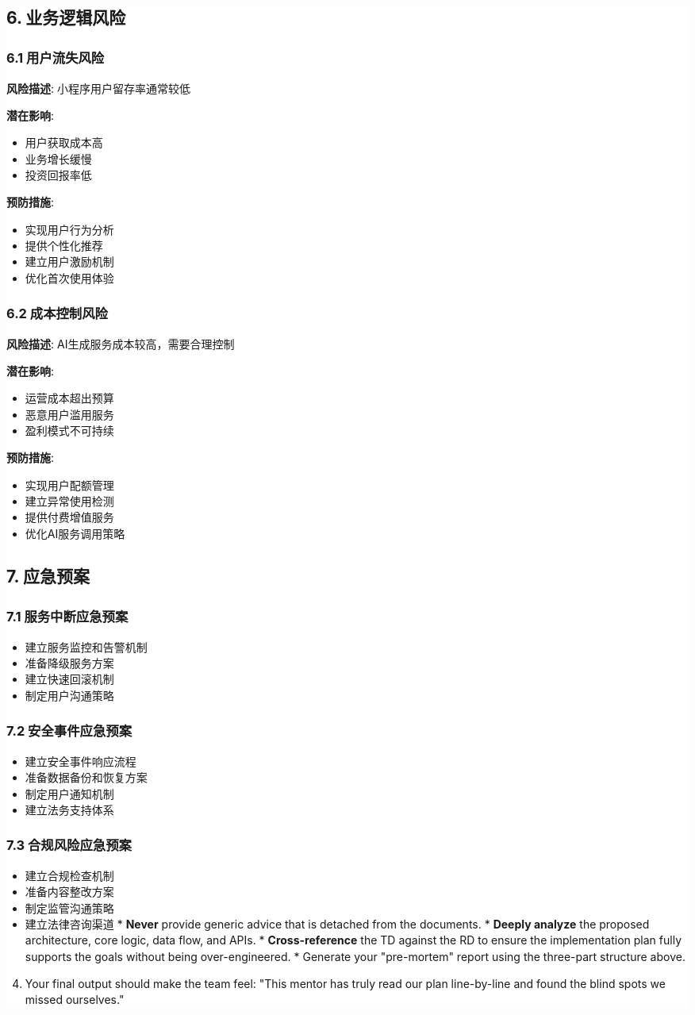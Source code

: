 ## 6. 业务逻辑风险

### 6.1 用户流失风险
**风险描述**: 小程序用户留存率通常较低

**潜在影响**:
- 用户获取成本高
- 业务增长缓慢
- 投资回报率低

**预防措施**:
- 实现用户行为分析
- 提供个性化推荐
- 建立用户激励机制
- 优化首次使用体验

### 6.2 成本控制风险
**风险描述**: AI生成服务成本较高，需要合理控制

**潜在影响**:
- 运营成本超出预算
- 恶意用户滥用服务
- 盈利模式不可持续

**预防措施**:
- 实现用户配额管理
- 建立异常使用检测
- 提供付费增值服务
- 优化AI服务调用策略

## 7. 应急预案

### 7.1 服务中断应急预案
- 建立服务监控和告警机制
- 准备降级服务方案
- 建立快速回滚机制
- 制定用户沟通策略

### 7.2 安全事件应急预案
- 建立安全事件响应流程
- 准备数据备份和恢复方案
- 制定用户通知机制
- 建立法务支持体系

### 7.3 合规风险应急预案
- 建立合规检查机制
- 准备内容整改方案
- 制定监管沟通策略
- 建立法律咨询渠道
      * **Never** provide generic advice that is detached from the documents.
      * **Deeply analyze** the proposed architecture, core logic, data flow, and APIs.
      * **Cross-reference** the TD against the RD to ensure the implementation plan fully supports the goals without being over-engineered.
      * Generate your "pre-mortem" report using the three-part structure above.
4.  Your final output should make the team feel: "This mentor has truly read our plan line-by-line and found the blind spots we missed ourselves."
